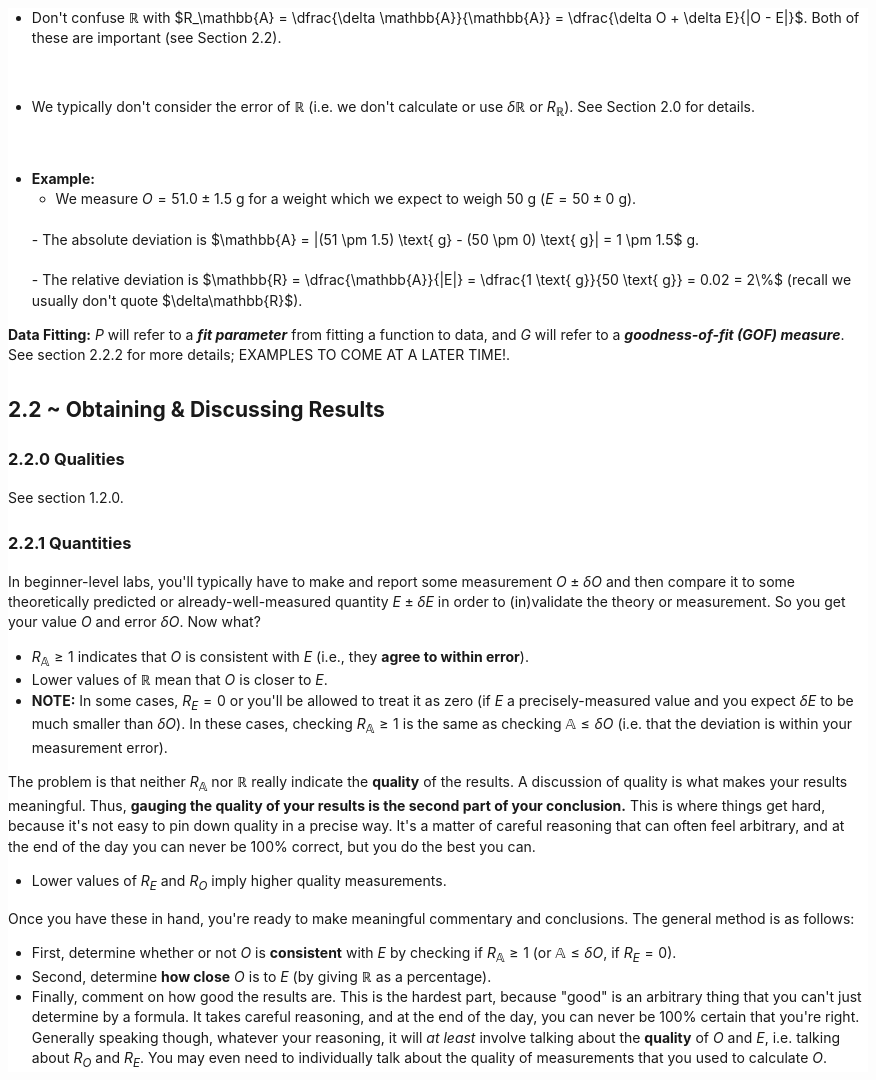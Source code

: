 - Don't confuse $\mathbb{R}$ with $R_\mathbb{A} = \dfrac{\delta \mathbb{A}}{\mathbb{A}} = \dfrac{\delta O + \delta E}{|O - E|}$. Both of these are important (see Section 2.2). <br>
 <br>
 
- We typically don't consider the error of $\mathbb{R}$ (i.e. we don't calculate or use $\delta \mathbb{R}$ or $R_\mathbb{R}$). See Section 2.0 for details. <br>
<br>

- **Example:**
    - We measure $O = 51.0 \pm 1.5$ g for a weight which we expect to weigh 50 g ($E = 50 \pm 0$ g). <br>
    <br>
    - The absolute deviation is $\mathbb{A} = |(51 \pm 1.5) \text{ g} - (50 \pm 0) \text{ g}| = 1 \pm 1.5$ g. <br> 
    <br>
    - The relative deviation is $\mathbb{R} = \dfrac{\mathbb{A}}{|E|} = \dfrac{1 \text{ g}}{50 \text{ g}} = 0.02 = 2\%$ (recall we usually don't quote $\delta\mathbb{R}$).

**Data Fitting:** $P$ will refer to a ***fit parameter*** from fitting a function to data, and $G$ will refer to a ***goodness-of-fit (GOF) measure***. See section 2.2.2 for more details; EXAMPLES TO COME AT A LATER TIME!. 

## 2.2 ~ Obtaining & Discussing Results

### 2.2.0 Qualities

See section 1.2.0.

### 2.2.1 Quantities

In beginner-level labs, you'll typically have to make and report some measurement $O \pm \delta O$ and then compare it to some theoretically predicted or already-well-measured quantity $E \pm \delta E$ in order to (in)validate the theory or measurement. So you get your value $O$ and error $\delta O$. Now what? <br>

- $R_\mathbb{A} \geq 1$ indicates that $O$ is consistent with $E$ (i.e., they **agree to within error**). <br>
- Lower values of $\mathbb{R}$ mean that $O$ is closer to $E$.<br>
- **NOTE:** In some cases, $R_E = 0$ or you'll be allowed to treat it as zero (if $E$ a precisely-measured value and you expect $\delta E$ to be much smaller than $\delta O$). In these cases, checking $R_\mathbb{A} \geq 1$ is the same as checking $\mathbb{A} \leq \delta O$ (i.e. that the deviation is within your measurement error).

The problem is that neither $R_\mathbb{A}$ nor $\mathbb{R}$ really indicate the **quality** of the results. A discussion of quality is what makes your results meaningful. Thus, **gauging the quality of your results is the second part of your conclusion.** This is where things get hard, because it's not easy to pin down quality in a precise way. It's a matter of careful reasoning that can often feel arbitrary, and at the end of the day you can never be 100% correct, but you do the best you can. 

- Lower values of $R_E$ and $R_O$ imply higher quality measurements.  <br>

Once you have these in hand, you're ready to make meaningful commentary and conclusions. The general method is as follows: <br>
- First, determine whether or not $O$ is **consistent** with $E$ by checking if $R_\mathbb{A} \geq 1$ (or $\mathbb{A} \leq \delta O$, if $R_E = 0$).
- Second, determine **how close** $O$ is to $E$ (by giving $\mathbb{R}$ as a percentage). 
- Finally, comment on how good the results are. This is the hardest part, because "good" is an arbitrary thing that you can't just determine by a formula. It takes careful reasoning, and at the end of the day, you can never be 100% certain that you're right. Generally speaking though, whatever your reasoning, it will *at least* involve talking about the **quality** of $O$ and $E$, i.e. talking about $R_O$ and $R_E$. You may even need to individually talk about the quality of measurements that you used to calculate $O$.
